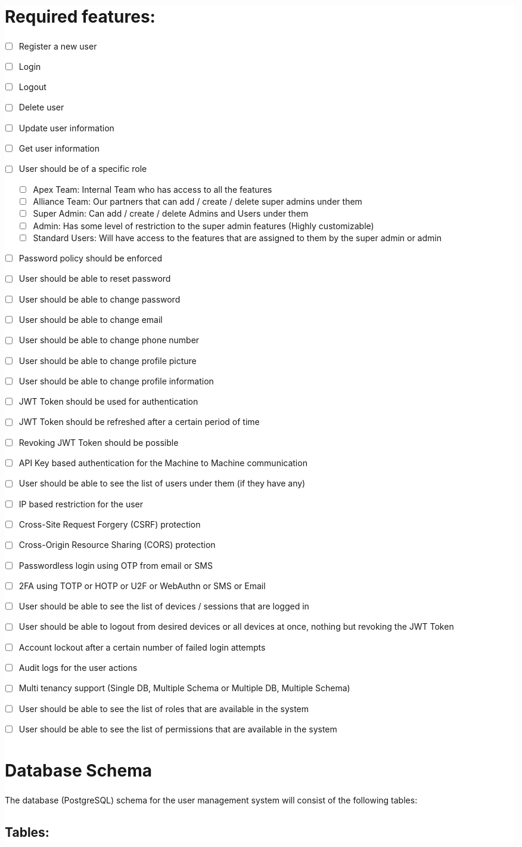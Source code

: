 # Required features:

- [ ] Register a new user
- [ ] Login
- [ ] Logout
- [ ] Delete user
- [ ] Update user information
- [ ] Get user information
- [ ] User should be of a specific role
    - [ ] Apex Team: Internal Team who has access to all the features
    - [ ] Alliance Team: Our partners that can add / create / delete super admins under them
    - [ ] Super Admin: Can add / create / delete Admins and Users under them
    - [ ] Admin: Has some level of restriction to the super admin features (Highly customizable)
    - [ ] Standard Users: Will have access to the features that are assigned to them by the super admin or admin
- [ ] Password policy should be enforced
- [ ] User should be able to reset password
- [ ] User should be able to change password
- [ ] User should be able to change email
- [ ] User should be able to change phone number
- [ ] User should be able to change profile picture
- [ ] User should be able to change profile information
- [ ] JWT Token should be used for authentication
- [ ] JWT Token should be refreshed after a certain period of time
- [ ] Revoking JWT Token should be possible
- [ ] API Key based authentication for the Machine to Machine communication
- [ ] User should be able to see the list of users under them (if they have any)
- [ ] IP based restriction for the user
- [ ] Cross-Site Request Forgery (CSRF) protection
- [ ] Cross-Origin Resource Sharing (CORS) protection
- [ ] Passwordless login using OTP from email or SMS
- [ ] 2FA using TOTP or HOTP or U2F or WebAuthn or SMS or Email
- [ ] User should be able to see the list of devices / sessions that are logged in
- [ ] User should be able to logout from desired devices or all devices at once, nothing but revoking the JWT Token
- [ ] Account lockout after a certain number of failed login attempts
- [ ] Audit logs for the user actions
- [ ] Multi tenancy support (Single DB, Multiple Schema or Multiple DB, Multiple Schema)
- [ ] User should be able to see the list of roles that are available in the system
- [ ] User should be able to see the list of permissions that are available in the system


# Database Schema

The database (PostgreSQL) schema for the user management system will consist of the following tables:

## Tables:
